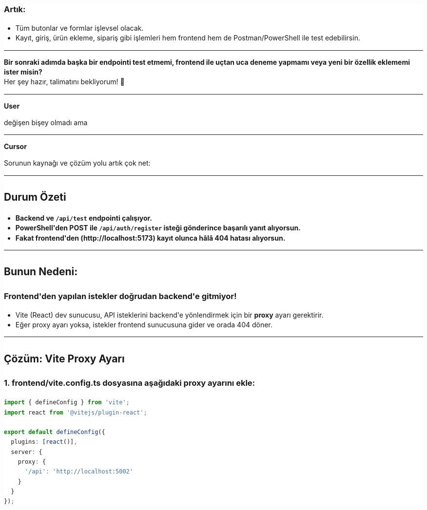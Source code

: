
### **Artık:**
- Tüm butonlar ve formlar işlevsel olacak.
- Kayıt, giriş, ürün ekleme, sipariş gibi işlemleri hem frontend hem de Postman/PowerShell ile test edebilirsin.

---

**Bir sonraki adımda başka bir endpointi test etmemi, frontend ile uçtan uca deneme yapmamı veya yeni bir özellik eklememi ister misin?**  
Her şey hazır, talimatını bekliyorum! 🚀

---

**User**

değişen bişey  olmadı ama 

---

**Cursor**

Sorunun kaynağı ve çözüm yolu artık çok net:

---

## **Durum Özeti**

- **Backend ve `/api/test` endpointi çalışıyor.**
- **PowerShell'den POST ile `/api/auth/register` isteği gönderince başarılı yanıt alıyorsun.**
- **Fakat frontend'den (http://localhost:5173) kayıt olunca hâlâ 404 hatası alıyorsun.**

---

## **Bunun Nedeni:**
### **Frontend'den yapılan istekler doğrudan backend'e gitmiyor!**
- Vite (React) dev sunucusu, API isteklerini backend'e yönlendirmek için bir **proxy** ayarı gerektirir.
- Eğer proxy ayarı yoksa, istekler frontend sunucusuna gider ve orada 404 döner.

---

## **Çözüm: Vite Proxy Ayarı**

### 1. **frontend/vite.config.ts** dosyasına aşağıdaki proxy ayarını ekle:

```ts
import { defineConfig } from 'vite';
import react from '@vitejs/plugin-react';

export default defineConfig({
  plugins: [react()],
  server: {
    proxy: {
      '/api': 'http://localhost:5002'
    }
  }
});
```
